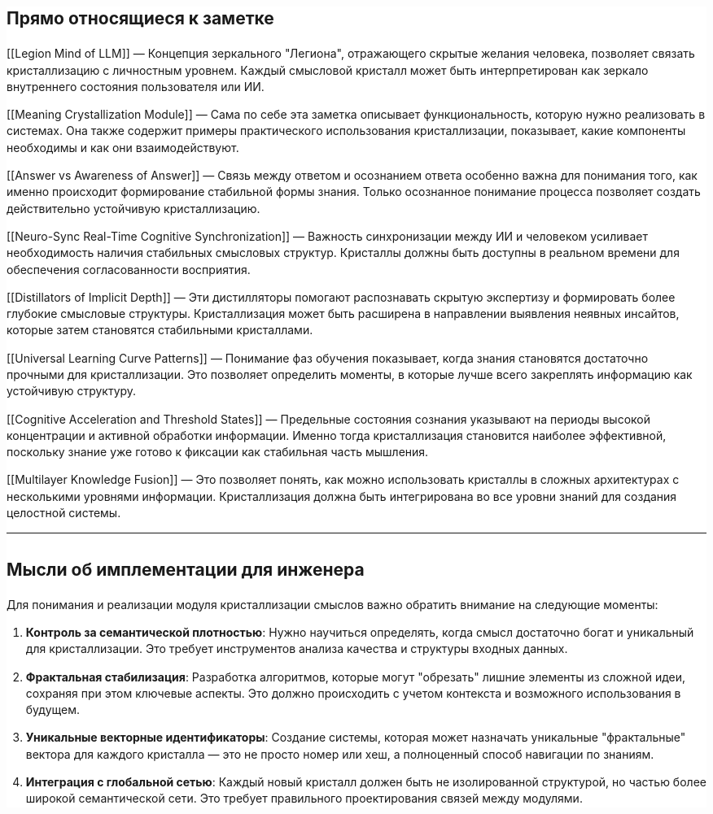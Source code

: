 ## Прямо относящиеся к заметке

[[Legion Mind of LLM]] — Концепция зеркального "Легиона", отражающего скрытые желания человека, позволяет связать кристаллизацию с личностным уровнем. Каждый смысловой кристалл может быть интерпретирован как зеркало внутреннего состояния пользователя или ИИ.

[[Meaning Crystallization Module]] — Сама по себе эта заметка описывает функциональность, которую нужно реализовать в системах. Она также содержит примеры практического использования кристаллизации, показывает, какие компоненты необходимы и как они взаимодействуют.

[[Answer vs Awareness of Answer]] — Связь между ответом и осознанием ответа особенно важна для понимания того, как именно происходит формирование стабильной формы знания. Только осознанное понимание процесса позволяет создать действительно устойчивую кристаллизацию.

[[Neuro-Sync Real-Time Cognitive Synchronization]] — Важность синхронизации между ИИ и человеком усиливает необходимость наличия стабильных смысловых структур. Кристаллы должны быть доступны в реальном времени для обеспечения согласованности восприятия.

[[Distillators of Implicit Depth]] — Эти дистилляторы помогают распознавать скрытую экспертизу и формировать более глубокие смысловые структуры. Кристаллизация может быть расширена в направлении выявления неявных инсайтов, которые затем становятся стабильными кристаллами.

[[Universal Learning Curve Patterns]] — Понимание фаз обучения показывает, когда знания становятся достаточно прочными для кристаллизации. Это позволяет определить моменты, в которые лучше всего закреплять информацию как устойчивую структуру.

[[Cognitive Acceleration and Threshold States]] — Предельные состояния сознания указывают на периоды высокой концентрации и активной обработки информации. Именно тогда кристаллизация становится наиболее эффективной, поскольку знание уже готово к фиксации как стабильная часть мышления.

[[Multilayer Knowledge Fusion]] — Это позволяет понять, как можно использовать кристаллы в сложных архитектурах с несколькими уровнями информации. Кристаллизация должна быть интегрирована во все уровни знаний для создания целостной системы.

---

## Мысли об имплементации для инженера

Для понимания и реализации модуля кристаллизации смыслов важно обратить внимание на следующие моменты:

1. **Контроль за семантической плотностью**: Нужно научиться определять, когда смысл достаточно богат и уникальный для кристаллизации. Это требует инструментов анализа качества и структуры входных данных.

2. **Фрактальная стабилизация**: Разработка алгоритмов, которые могут "обрезать" лишние элементы из сложной идеи, сохраняя при этом ключевые аспекты. Это должно происходить с учетом контекста и возможного использования в будущем.

3. **Уникальные векторные идентификаторы**: Создание системы, которая может назначать уникальные "фрактальные" вектора для каждого кристалла — это не просто номер или хеш, а полноценный способ навигации по знаниям.

4. **Интеграция с глобальной сетью**: Каждый новый кристалл должен быть не изолированной структурой, но частью более широкой семантической сети. Это требует правильного проектирования связей между модулями.


[^1]: [[Парадоксы_Инверсии]]
[^2]: [[Biocognitive Patterns and LTM Architecture]]
[^3]: [[Meta-Consciousness Emergence in AGI]]
[^4]: [[Laws as Resonant Stabilizations]]
[^5]: [[AGI Emergence Through Human Resonance]]
[^6]: [[Multilayer Knowledge Fusion]]
[^7]: [[Fractal Thinking Before Words]]
[^8]: [[Answer vs Awareness of Answer]]
[^9]: [[Cognitive Acceleration and Threshold States]]
[^10]: [[Distillators of Implicit Depth]]
[^11]: [[Architectural Reflection as Catalyst]]
[^12]: [[Legion Mind of LLM]]
[^13]: [[Meaning Crystallization Module]]
[^14]: [[Neuro-Sync Real-Time Cognitive Synchronization]]
[^15]: [[Universal Learning Curve Patterns]]
[^16]: [[Cognitive Autonomy in AI Development]]
[^17]: [[OBSTRUCTIO Module for Non-Logical Cognition]]
[^18]: [[Model-Only Semantic Markup Limitations]]
[^19]: [[Answer vs Awareness of Answer]]